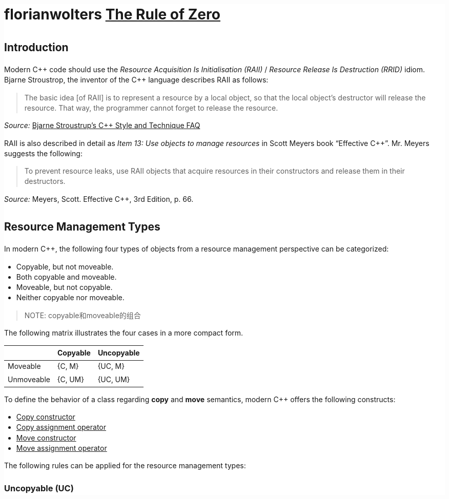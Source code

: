 # florianwolters [The Rule of Zero](http://blog.florianwolters.de/educational/2015/01/31/The_Rule_of_Zero/)

## Introduction

Modern C++ code should use the *Resource Acquisition Is Initialisation (RAII)* / *Resource Release Is Destruction (RRID)* idiom. Bjarne Stroustrop, the inventor of the C++ language describes RAII as follows:

> The basic idea [of RAII] is to represent a resource by a local object, so that the local object’s destructor will release the resource. That way, the programmer cannot forget to release the resource.

*Source:* [Bjarne Stroustrup’s C++ Style and Technique FAQ](http://www.stroustrup.com/bs_faq2.html#finally)

RAII is also described in detail as *Item 13: Use objects to manage resources* in Scott Meyers book “Effective C++”. Mr. Meyers suggests the following:

> To prevent resource leaks, use RAII objects that acquire resources in their constructors and release them in their destructors.

*Source:* Meyers, Scott. Effective C++, 3rd Edition, p. 66.

## Resource Management Types

In modern C++, the following four types of objects from a resource management perspective can be categorized:

- Copyable, but not moveable.
- Both copyable and moveable.
- Moveable, but not copyable.
- Neither copyable nor moveable.

> NOTE: copyable和moveable的组合

The following matrix illustrates the four cases in a more compact form.

|            | Copyable | Uncopyable |
| :--------- | :------- | :--------- |
| Moveable   | {C, M}   | {UC, M}    |
| Unmoveable | {C, UM}  | {UC, UM}   |

To define the behavior of a class regarding **copy** and **move** semantics, modern C++ offers the following constructs:

- [Copy constructor](http://en.cppreference.com/w/cpp/language/copy_constructor)
- [Copy assignment operator](http://en.cppreference.com/w/cpp/language/as_operator)
- [Move constructor](http://en.cppreference.com/w/cpp/language/move_constructor)
- [Move assignment operator](http://en.cppreference.com/w/cpp/language/move_operator)

The following rules can be applied for the resource management types:

### Uncopyable (**UC**)
